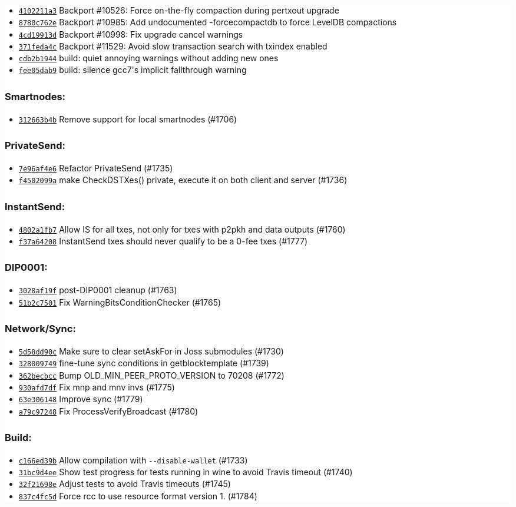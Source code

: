 - [`4102211a3`](https://github.com/jossnetwork/joss/commit/4102211a3) Backport #10526: Force on-the-fly compaction during pertxout upgrade
- [`8780c762e`](https://github.com/jossnetwork/joss/commit/8780c762e) Backport #10985: Add undocumented -forcecompactdb to force LevelDB compactions
- [`4cd19913d`](https://github.com/jossnetwork/joss/commit/4cd19913d) Backport #10998: Fix upgrade cancel warnings
- [`371feda4c`](https://github.com/jossnetwork/joss/commit/371feda4c) Backport #11529: Avoid slow transaction search with txindex enabled
- [`cdb2b1944`](https://github.com/jossnetwork/joss/commit/cdb2b1944) build: quiet annoying warnings without adding new ones
- [`fee05dab9`](https://github.com/jossnetwork/joss/commit/fee05dab9) build: silence gcc7's implicit fallthrough warning

### Smartnodes:
- [`312663b4b`](https://github.com/jossnetwork/joss/commit/312663b4b) Remove support for local smartnodes (#1706)

### PrivateSend:
- [`7e96af4e6`](https://github.com/jossnetwork/joss/commit/7e96af4e6) Refactor PrivateSend (#1735)
- [`f4502099a`](https://github.com/jossnetwork/joss/commit/f4502099a) make CheckDSTXes() private, execute it on both client and server (#1736)

### InstantSend:
- [`4802a1fb7`](https://github.com/jossnetwork/joss/commit/4802a1fb7) Allow IS for all txes, not only for txes with p2pkh and data outputs (#1760)
- [`f37a64208`](https://github.com/jossnetwork/joss/commit/f37a64208) InstantSend txes should never qualify to be a 0-fee txes (#1777)

### DIP0001:
- [`3028af19f`](https://github.com/jossnetwork/joss/commit/3028af19f) post-DIP0001 cleanup (#1763)
- [`51b2c7501`](https://github.com/jossnetwork/joss/commit/51b2c7501) Fix WarningBitsConditionChecker (#1765)

### Network/Sync:
- [`5d58dd90c`](https://github.com/jossnetwork/joss/commit/5d58dd90c) Make sure to clear setAskFor in Joss submodules (#1730)
- [`328009749`](https://github.com/jossnetwork/joss/commit/328009749) fine-tune sync conditions in getblocktemplate (#1739)
- [`362becbcc`](https://github.com/jossnetwork/joss/commit/362becbcc) Bump OLD_MIN_PEER_PROTO_VERSION to 70208 (#1772)
- [`930afd7df`](https://github.com/jossnetwork/joss/commit/930afd7df) Fix mnp and mnv invs (#1775)
- [`63e306148`](https://github.com/jossnetwork/joss/commit/63e306148) Improve sync (#1779)
- [`a79c97248`](https://github.com/jossnetwork/joss/commit/a79c97248) Fix ProcessVerifyBroadcast (#1780)

### Build:
- [`c166ed39b`](https://github.com/jossnetwork/joss/commit/c166ed39b) Allow compilation with `--disable-wallet` (#1733)
- [`31bc9d4ee`](https://github.com/jossnetwork/joss/commit/31bc9d4ee) Show test progress for tests running in wine to avoid Travis timeout (#1740)
- [`32f21698e`](https://github.com/jossnetwork/joss/commit/32f21698e) Adjust tests to avoid Travis timeouts (#1745)
- [`837c4fc5d`](https://github.com/jossnetwork/joss/commit/837c4fc5d) Force rcc to use resource format version 1. (#1784)
